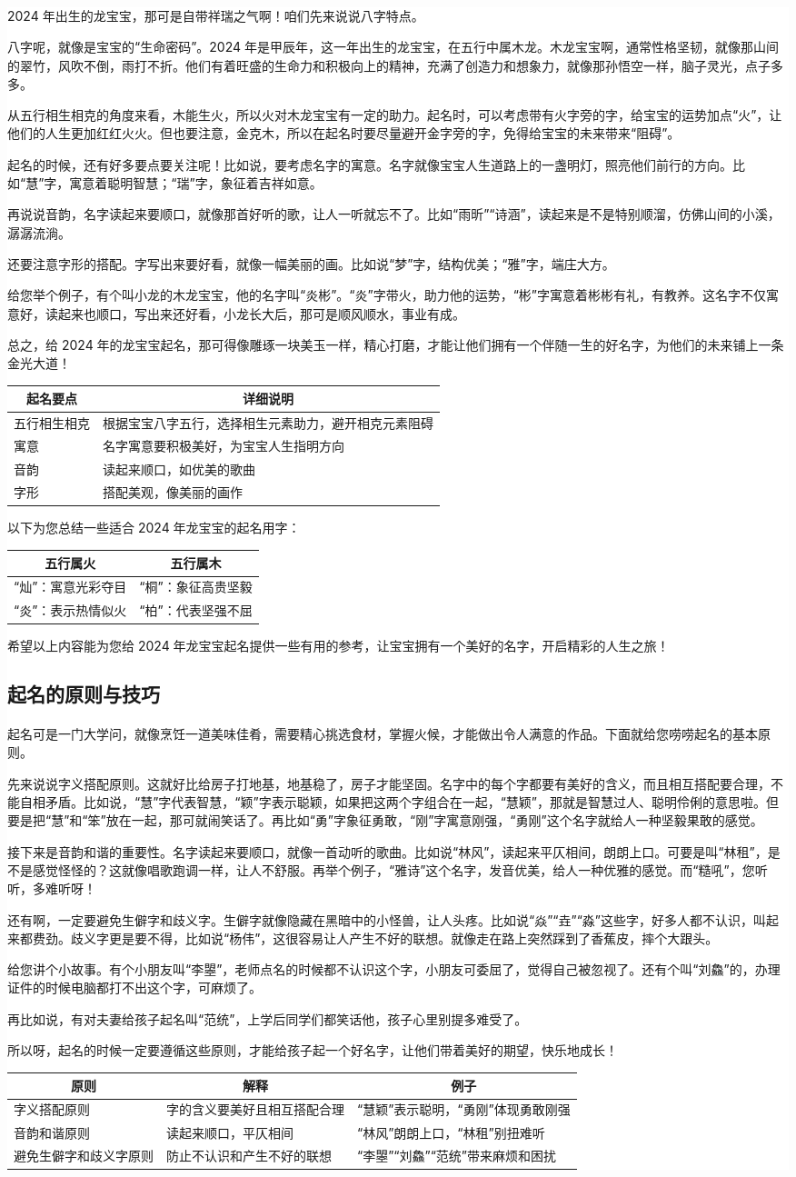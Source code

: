 2024 年出生的龙宝宝，那可是自带祥瑞之气啊！咱们先来说说八字特点。

八字呢，就像是宝宝的“生命密码”。2024 年是甲辰年，这一年出生的龙宝宝，在五行中属木龙。木龙宝宝啊，通常性格坚韧，就像那山间的翠竹，风吹不倒，雨打不折。他们有着旺盛的生命力和积极向上的精神，充满了创造力和想象力，就像那孙悟空一样，脑子灵光，点子多多。

从五行相生相克的角度来看，木能生火，所以火对木龙宝宝有一定的助力。起名时，可以考虑带有火字旁的字，给宝宝的运势加点“火”，让他们的人生更加红红火火。但也要注意，金克木，所以在起名时要尽量避开金字旁的字，免得给宝宝的未来带来“阻碍”。

起名的时候，还有好多要点要关注呢！比如说，要考虑名字的寓意。名字就像宝宝人生道路上的一盏明灯，照亮他们前行的方向。比如“慧”字，寓意着聪明智慧；“瑞”字，象征着吉祥如意。

再说说音韵，名字读起来要顺口，就像那首好听的歌，让人一听就忘不了。比如“雨昕”“诗涵”，读起来是不是特别顺溜，仿佛山间的小溪，潺潺流淌。

还要注意字形的搭配。字写出来要好看，就像一幅美丽的画。比如说“梦”字，结构优美；“雅”字，端庄大方。

给您举个例子，有个叫小龙的木龙宝宝，他的名字叫“炎彬”。“炎”字带火，助力他的运势，“彬”字寓意着彬彬有礼，有教养。这名字不仅寓意好，读起来也顺口，写出来还好看，小龙长大后，那可是顺风顺水，事业有成。

总之，给 2024 年的龙宝宝起名，那可得像雕琢一块美玉一样，精心打磨，才能让他们拥有一个伴随一生的好名字，为他们的未来铺上一条金光大道！

|起名要点|详细说明|
|----|----|
|五行相生相克|根据宝宝八字五行，选择相生元素助力，避开相克元素阻碍|
|寓意|名字寓意要积极美好，为宝宝人生指明方向|
|音韵|读起来顺口，如优美的歌曲|
|字形|搭配美观，像美丽的画作|

以下为您总结一些适合 2024 年龙宝宝的起名用字：

|五行属火|五行属木|
|----|----|
|“灿”：寓意光彩夺目|“桐”：象征高贵坚毅|
|“炎”：表示热情似火|“柏”：代表坚强不屈|

希望以上内容能为您给 2024 年龙宝宝起名提供一些有用的参考，让宝宝拥有一个美好的名字，开启精彩的人生之旅！ 
## 起名的原则与技巧

起名可是一门大学问，就像烹饪一道美味佳肴，需要精心挑选食材，掌握火候，才能做出令人满意的作品。下面就给您唠唠起名的基本原则。

先来说说字义搭配原则。这就好比给房子打地基，地基稳了，房子才能坚固。名字中的每个字都要有美好的含义，而且相互搭配要合理，不能自相矛盾。比如说，“慧”字代表智慧，“颖”字表示聪颖，如果把这两个字组合在一起，“慧颖”，那就是智慧过人、聪明伶俐的意思啦。但要是把“慧”和“笨”放在一起，那可就闹笑话了。再比如“勇”字象征勇敢，“刚”字寓意刚强，“勇刚”这个名字就给人一种坚毅果敢的感觉。

接下来是音韵和谐的重要性。名字读起来要顺口，就像一首动听的歌曲。比如说“林风”，读起来平仄相间，朗朗上口。可要是叫“林租”，是不是感觉怪怪的？这就像唱歌跑调一样，让人不舒服。再举个例子，“雅诗”这个名字，发音优美，给人一种优雅的感觉。而“糙吼”，您听听，多难听呀！

还有啊，一定要避免生僻字和歧义字。生僻字就像隐藏在黑暗中的小怪兽，让人头疼。比如说“焱”“垚”“淼”这些字，好多人都不认识，叫起来都费劲。歧义字更是要不得，比如说“杨伟”，这很容易让人产生不好的联想。就像走在路上突然踩到了香蕉皮，摔个大跟头。

给您讲个小故事。有个小朋友叫“李曌”，老师点名的时候都不认识这个字，小朋友可委屈了，觉得自己被忽视了。还有个叫“刘鱻”的，办理证件的时候电脑都打不出这个字，可麻烦了。

再比如说，有对夫妻给孩子起名叫“范统”，上学后同学们都笑话他，孩子心里别提多难受了。

所以呀，起名的时候一定要遵循这些原则，才能给孩子起一个好名字，让他们带着美好的期望，快乐地成长！

|原则|解释|例子|
|----|----|----|
|字义搭配原则|字的含义要美好且相互搭配合理|“慧颖”表示聪明，“勇刚”体现勇敢刚强|
|音韵和谐原则|读起来顺口，平仄相间|“林风”朗朗上口，“林租”别扭难听|
|避免生僻字和歧义字原则|防止不认识和产生不好的联想|“李曌”“刘鱻”“范统”带来麻烦和困扰|
